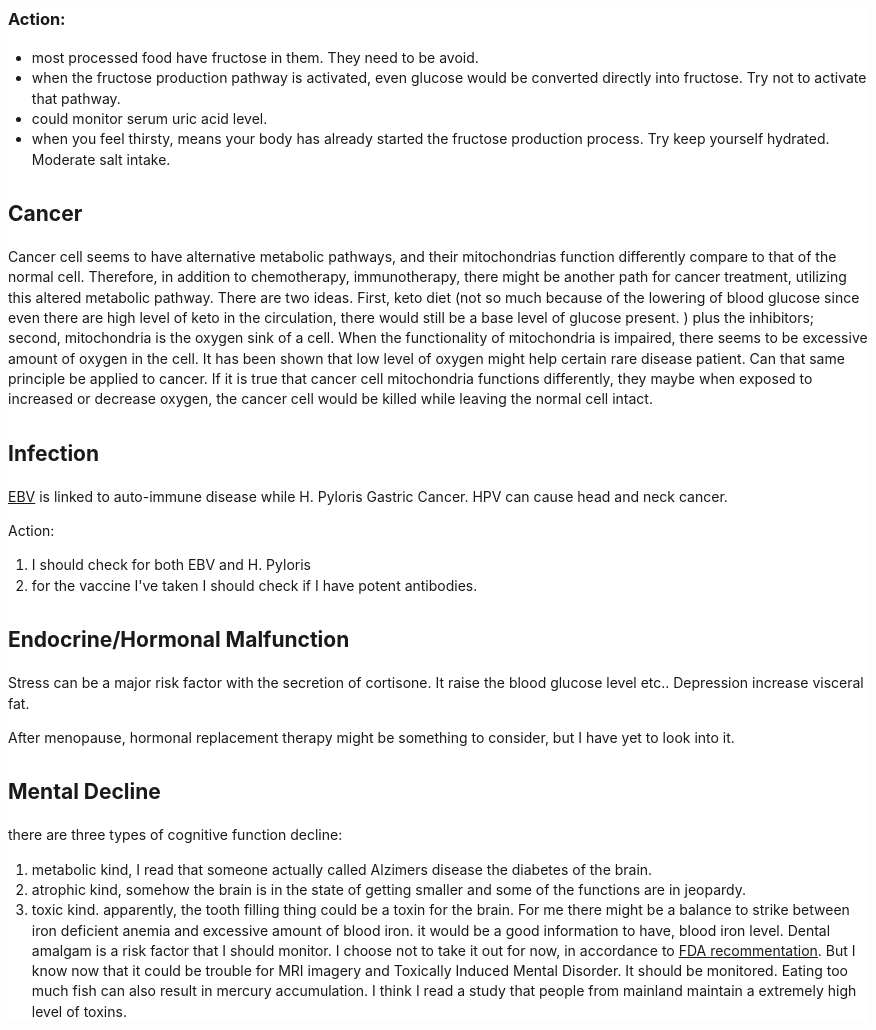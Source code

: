### Action:
- most processed food have fructose in them. They need to be avoid.
- when the fructose production pathway is activated, even glucose would be converted directly into fructose. Try not to activate that pathway.
- could monitor serum uric acid level. 
- when you feel thirsty, means your body has already started the fructose production process. Try keep yourself hydrated. Moderate salt intake.


## Cancer

Cancer cell seems to have alternative metabolic pathways, and their mitochondrias function differently compare to that of the normal cell. Therefore, in addition to chemotherapy, immunotherapy, there might be another path for cancer treatment, utilizing this  altered metabolic pathway. There are two ideas. First, keto diet (not so much because of the lowering of blood glucose since even there are high level of keto in the circulation, there would still be a base level of glucose present. ) plus the inhibitors; second, mitochondria is the oxygen sink of a cell. When the functionality of mitochondria is impaired, there seems to be excessive amount of oxygen in the cell. It has been shown that low level of oxygen might help certain rare disease patient. Can that same principle be applied to cancer. If it is true that cancer cell mitochondria functions differently, they maybe when exposed to increased or decrease oxygen, the cancer cell would be killed while leaving the normal cell intact.

## Infection

[EBV](https://github.com/BaiLiping/bailiping.github.io/blob/master/docs/Health/EpstinBarrVirusandAutoimmuneDisease.pdf) is linked to auto-immune disease while H. Pyloris Gastric Cancer. HPV can cause head and neck cancer. 

Action:

1. I should check for both EBV and H. Pyloris
2. for the vaccine I've taken I should check if I have potent antibodies. 

## Endocrine/Hormonal Malfunction

Stress can be a major risk factor with the secretion of cortisone. It raise the blood glucose level etc.. Depression increase visceral fat. 

After menopause, hormonal replacement therapy might be something to consider, but I have yet to look into it. 

## Mental Decline

there are three types of cognitive function decline:

1. metabolic kind, I read that someone actually called Alzimers disease the diabetes of the brain. 
2. atrophic kind, somehow the brain is in the state of getting smaller and some of the functions are in jeopardy.
3. toxic kind. apparently, the tooth filling thing could be a toxin for the brain. For me there might be a balance to strike between iron deficient anemia and excessive amount of blood iron. it would be a good information to have, blood iron level. Dental amalgam is a risk factor that I should monitor. I choose not to take it out for now, in accordance to [FDA recommentation](https://www.fda.gov/medical-devices/dental-amalgam/about-dental-amalgam-fillings). But I know now that it could be trouble for MRI imagery and Toxically Induced Mental Disorder. It should be monitored. Eating too much fish can also result in mercury accumulation. I think I read a study that people from mainland maintain a extremely high level of toxins. 
